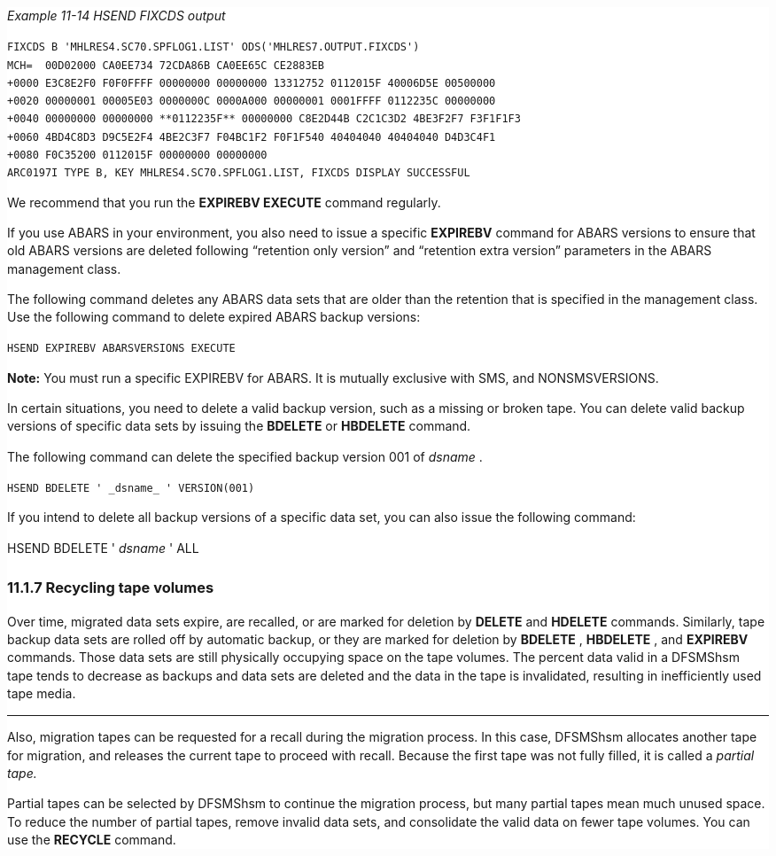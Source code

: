 _Example 11-14  HSEND FIXCDS output_

    FIXCDS B 'MHLRES4.SC70.SPFLOG1.LIST' ODS('MHLRES7.OUTPUT.FIXCDS')
    MCH=  00D02000 CA0EE734 72CDA86B CA0EE65C CE2883EB
    +0000 E3C8E2F0 F0F0FFFF 00000000 00000000 13312752 0112015F 40006D5E 00500000
    +0020 00000001 00005E03 0000000C 0000A000 00000001 0001FFFF 0112235C 00000000
    +0040 00000000 00000000 **0112235F** 00000000 C8E2D44B C2C1C3D2 4BE3F2F7 F3F1F1F3
    +0060 4BD4C8D3 D9C5E2F4 4BE2C3F7 F04BC1F2 F0F1F540 40404040 40404040 D4D3C4F1
    +0080 F0C35200 0112015F 00000000 00000000
    ARC0197I TYPE B, KEY MHLRES4.SC70.SPFLOG1.LIST, FIXCDS DISPLAY SUCCESSFUL

We recommend that you run the **EXPIREBV EXECUTE** command regularly.

If you use ABARS in your environment, you also need to issue a specific **EXPIREBV** command
for ABARS versions to ensure that old ABARS versions are deleted following “retention only
version” and “retention extra version” parameters in the ABARS management class.

The following command deletes any ABARS data sets that are older than the retention that is
specified in the management class. Use the following command to delete expired ABARS
backup versions:

`HSEND EXPIREBV ABARSVERSIONS EXECUTE`

**Note:** You must run a specific EXPIREBV for ABARS. It is mutually exclusive with SMS,
and NONSMSVERSIONS.

In certain situations, you need to delete a valid backup version, such as a missing or broken
tape. You can delete valid backup versions of specific data sets by issuing the **BDELETE** or
**HBDELETE** command.

The following command can delete the specified backup version 001 of _dsname_ .

`HSEND BDELETE ' _dsname_ ' VERSION(001)`

If you intend to delete all backup versions of a specific data set, you can also issue the
following command:

HSEND BDELETE ' _dsname_ ' ALL

### 11.1.7 Recycling tape volumes

Over time, migrated data sets expire, are recalled, or are marked for deletion by **DELETE** and
**HDELETE** commands. Similarly, tape backup data sets are rolled off by automatic backup, or
they are marked for deletion by **BDELETE** , **HBDELETE** , and **EXPIREBV** commands. Those data sets
are still physically occupying space on the tape volumes. The percent data valid in a
DFSMShsm tape tends to decrease as backups and data sets are deleted and the data in the
tape is invalidated, resulting in inefficiently used tape media.


-----

Also, migration tapes can be requested for a recall during the migration process. In this case,
DFSMShsm allocates another tape for migration, and releases the current tape to proceed
with recall. Because the first tape was not fully filled, it is called a _partial tape._

Partial tapes can be selected by DFSMShsm to continue the migration process, but many
partial tapes mean much unused space. To reduce the number of partial tapes, remove
invalid data sets, and consolidate the valid data on fewer tape volumes. You can use the
**RECYCLE** command.

